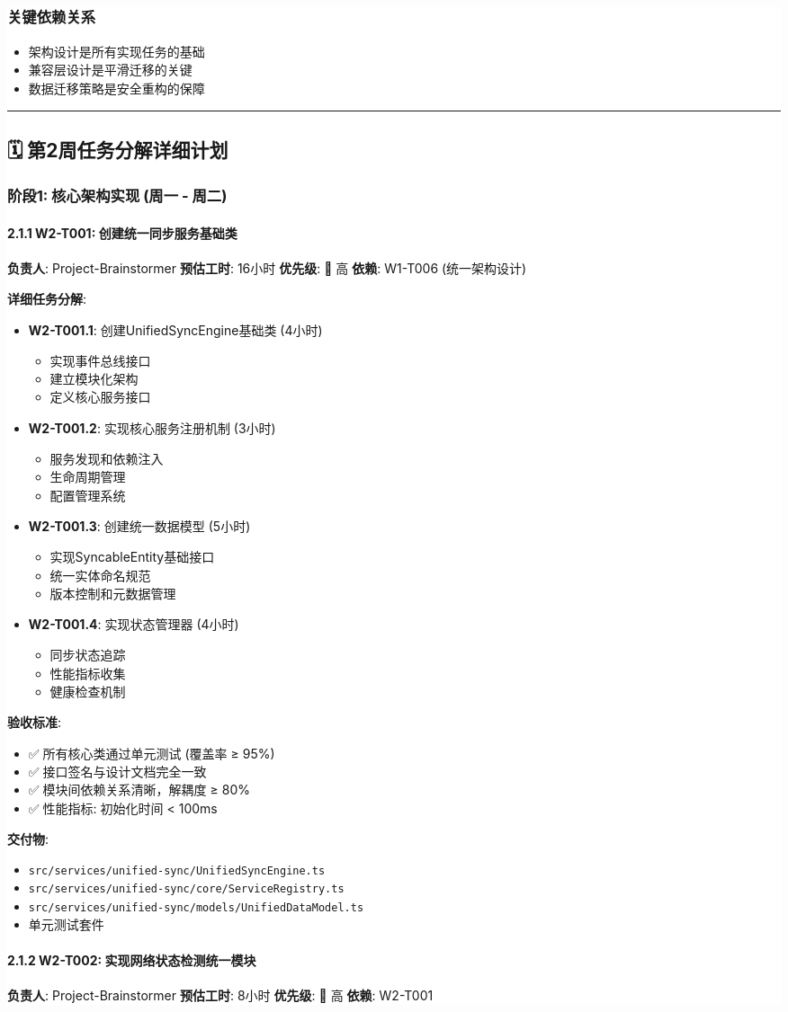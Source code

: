 ### 关键依赖关系
- 架构设计是所有实现任务的基础
- 兼容层设计是平滑迁移的关键
- 数据迁移策略是安全重构的保障

---

## 🗓️ 第2周任务分解详细计划

### 阶段1: 核心架构实现 (周一 - 周二)

#### 2.1.1 W2-T001: 创建统一同步服务基础类
**负责人**: Project-Brainstormer
**预估工时**: 16小时
**优先级**: 🔴 高
**依赖**: W1-T006 (统一架构设计)

**详细任务分解**:
- **W2-T001.1**: 创建UnifiedSyncEngine基础类 (4小时)
  - 实现事件总线接口
  - 建立模块化架构
  - 定义核心服务接口

- **W2-T001.2**: 实现核心服务注册机制 (3小时)
  - 服务发现和依赖注入
  - 生命周期管理
  - 配置管理系统

- **W2-T001.3**: 创建统一数据模型 (5小时)
  - 实现SyncableEntity基础接口
  - 统一实体命名规范
  - 版本控制和元数据管理

- **W2-T001.4**: 实现状态管理器 (4小时)
  - 同步状态追踪
  - 性能指标收集
  - 健康检查机制

**验收标准**:
- ✅ 所有核心类通过单元测试 (覆盖率 ≥ 95%)
- ✅ 接口签名与设计文档完全一致
- ✅ 模块间依赖关系清晰，解耦度 ≥ 80%
- ✅ 性能指标: 初始化时间 < 100ms

**交付物**:
- `src/services/unified-sync/UnifiedSyncEngine.ts`
- `src/services/unified-sync/core/ServiceRegistry.ts`
- `src/services/unified-sync/models/UnifiedDataModel.ts`
- 单元测试套件

#### 2.1.2 W2-T002: 实现网络状态检测统一模块
**负责人**: Project-Brainstormer
**预估工时**: 8小时
**优先级**: 🔴 高
**依赖**: W2-T001

